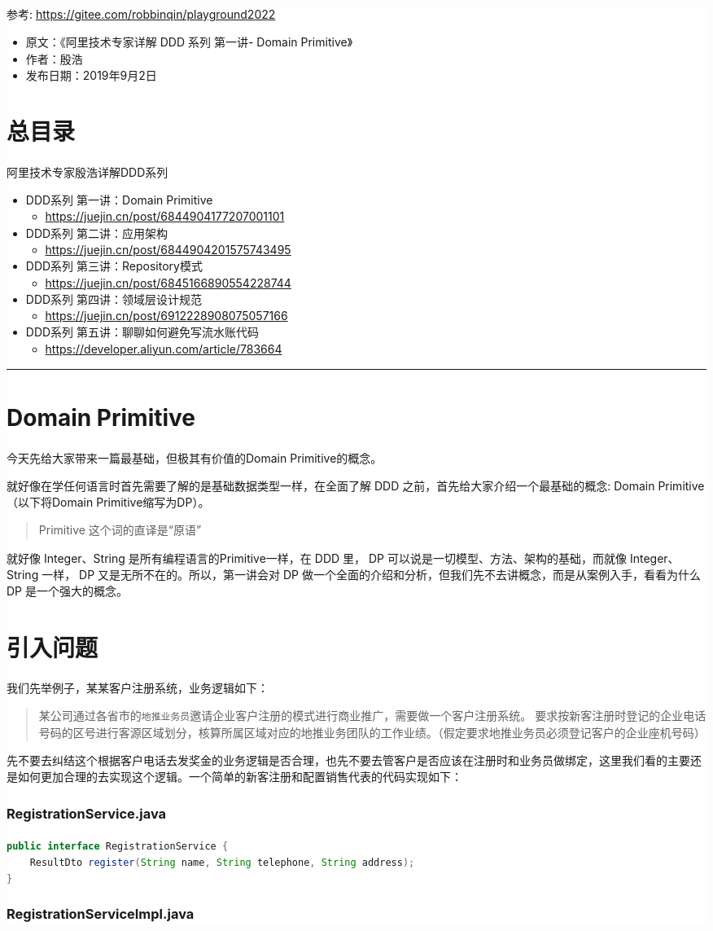 参考: https://gitee.com/robbinqin/playground2022
- 原文：《阿里技术专家详解 DDD 系列 第一讲- Domain Primitive》
- 作者：殷浩
- 发布日期：2019年9月2日

# 总目录
阿里技术专家殷浩详解DDD系列
- DDD系列 第一讲：Domain Primitive
  - https://juejin.cn/post/6844904177207001101
- DDD系列 第二讲：应用架构
  - https://juejin.cn/post/6844904201575743495
- DDD系列 第三讲：Repository模式
  - https://juejin.cn/post/6845166890554228744
- DDD系列 第四讲：领域层设计规范
  - https://juejin.cn/post/6912228908075057166
- DDD系列 第五讲：聊聊如何避免写流水账代码
  - https://developer.aliyun.com/article/783664

---

# Domain Primitive
今天先给大家带来一篇最基础，但极其有价值的Domain Primitive的概念。

就好像在学任何语言时首先需要了解的是基础数据类型一样，在全面了解 DDD 之前，首先给大家介绍一个最基础的概念: Domain Primitive（以下将Domain Primitive缩写为DP）。

> Primitive 这个词的直译是“原语”

就好像 Integer、String 是所有编程语言的Primitive一样，在 DDD 里， DP 可以说是一切模型、方法、架构的基础，而就像 Integer、String 一样， DP 又是无所不在的。所以，第一讲会对 DP 做一个全面的介绍和分析，但我们先不去讲概念，而是从案例入手，看看为什么 DP 是一个强大的概念。

# 引入问题

我们先举例子，某某客户注册系统，业务逻辑如下：

> 某公司通过各省市的`地推业务员`邀请企业客户注册的模式进行商业推广，需要做一个客户注册系统。 要求按新客注册时登记的企业电话号码的区号进行客源区域划分，核算所属区域对应的地推业务团队的工作业绩。（假定要求地推业务员必须登记客户的企业座机号码）

先不要去纠结这个根据客户电话去发奖金的业务逻辑是否合理，也先不要去管客户是否应该在注册时和业务员做绑定，这里我们看的主要还是如何更加合理的去实现这个逻辑。一个简单的新客注册和配置销售代表的代码实现如下：

### RegistrationService.java

```java
public interface RegistrationService {
    ResultDto register(String name, String telephone, String address);
}
```

### RegistrationServiceImpl.java
